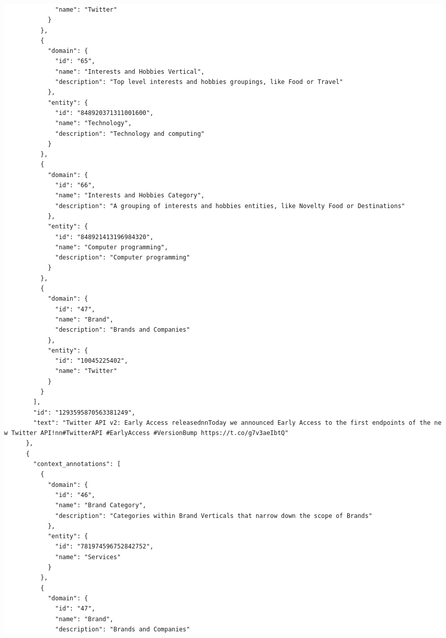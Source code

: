 ```
              "name": "Twitter"
            }
          },
          {
            "domain": {
              "id": "65",
              "name": "Interests and Hobbies Vertical",
              "description": "Top level interests and hobbies groupings, like Food or Travel"
            },
            "entity": {
              "id": "848920371311001600",
              "name": "Technology",
              "description": "Technology and computing"
            }
          },
          {
            "domain": {
              "id": "66",
              "name": "Interests and Hobbies Category",
              "description": "A grouping of interests and hobbies entities, like Novelty Food or Destinations"
            },
            "entity": {
              "id": "848921413196984320",
              "name": "Computer programming",
              "description": "Computer programming"
            }
          },
          {
            "domain": {
              "id": "47",
              "name": "Brand",
              "description": "Brands and Companies"
            },
            "entity": {
              "id": "10045225402",
              "name": "Twitter"
            }
          }
        ],
        "id": "1293595870563381249",
        "text": "Twitter API v2: Early Access releasednnToday we announced Early Access to the first endpoints of the new Twitter API!nn#TwitterAPI #EarlyAccess #VersionBump https://t.co/g7v3aeIbtQ"
      },
      {
        "context_annotations": [
          {
            "domain": {
              "id": "46",
              "name": "Brand Category",
              "description": "Categories within Brand Verticals that narrow down the scope of Brands"
            },
            "entity": {
              "id": "781974596752842752",
              "name": "Services"
            }
          },
          {
            "domain": {
              "id": "47",
              "name": "Brand",
              "description": "Brands and Companies"
```